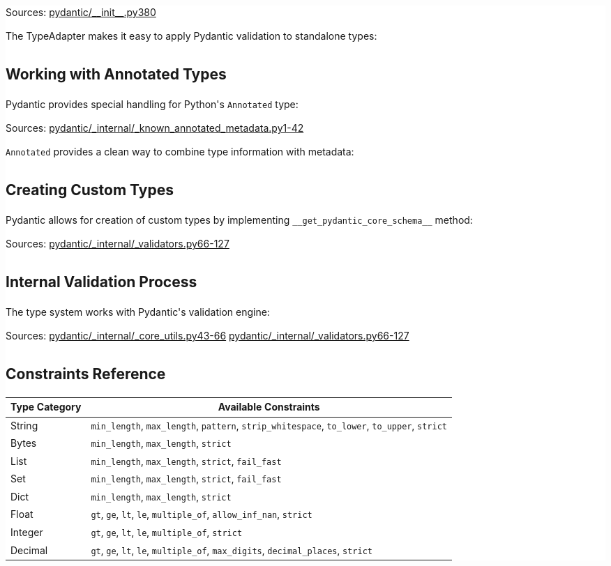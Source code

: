 Sources: [pydantic/\_\_init\_\_.py380](https://github.com/pydantic/pydantic/blob/76ef0b08/pydantic/__init__.py#L380-L380)

The TypeAdapter makes it easy to apply Pydantic validation to standalone types:

```
```

## Working with Annotated Types

Pydantic provides special handling for Python's `Annotated` type:

```
```

Sources: [pydantic/\_internal/\_known\_annotated\_metadata.py1-42](https://github.com/pydantic/pydantic/blob/76ef0b08/pydantic/_internal/_known_annotated_metadata.py#L1-L42)

`Annotated` provides a clean way to combine type information with metadata:

```
```

## Creating Custom Types

Pydantic allows for creation of custom types by implementing `__get_pydantic_core_schema__` method:

```
```

Sources: [pydantic/\_internal/\_validators.py66-127](https://github.com/pydantic/pydantic/blob/76ef0b08/pydantic/_internal/_validators.py#L66-L127)

## Internal Validation Process

The type system works with Pydantic's validation engine:

```
```

Sources: [pydantic/\_internal/\_core\_utils.py43-66](https://github.com/pydantic/pydantic/blob/76ef0b08/pydantic/_internal/_core_utils.py#L43-L66) [pydantic/\_internal/\_validators.py66-127](https://github.com/pydantic/pydantic/blob/76ef0b08/pydantic/_internal/_validators.py#L66-L127)

## Constraints Reference

| Type Category | Available Constraints                                                                       |
| ------------- | ------------------------------------------------------------------------------------------- |
| String        | `min_length`, `max_length`, `pattern`, `strip_whitespace`, `to_lower`, `to_upper`, `strict` |
| Bytes         | `min_length`, `max_length`, `strict`                                                        |
| List          | `min_length`, `max_length`, `strict`, `fail_fast`                                           |
| Set           | `min_length`, `max_length`, `strict`, `fail_fast`                                           |
| Dict          | `min_length`, `max_length`, `strict`                                                        |
| Float         | `gt`, `ge`, `lt`, `le`, `multiple_of`, `allow_inf_nan`, `strict`                            |
| Integer       | `gt`, `ge`, `lt`, `le`, `multiple_of`, `strict`                                             |
| Decimal       | `gt`, `ge`, `lt`, `le`, `multiple_of`, `max_digits`, `decimal_places`, `strict`             |
